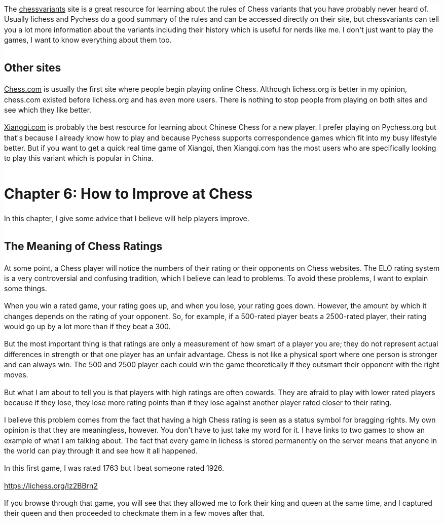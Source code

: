 The [chessvariants](https://www.chessvariants.com/) site is a great resource for learning about the rules of Chess variants that you have probably never heard of. Usually lichess and Pychess do a good summary of the rules and can be accessed directly on their site, but chessvariants can tell you a lot more information about the variants including their history which is useful for nerds like me. I don't just want to play the games, I want to know everything about them too.

## Other sites

[Chess.com](https://www.chess.com/) is usually the first site where people begin playing online Chess. Although lichess.org is better in my opinion, chess.com existed before lichess.org and has even more users. There is nothing to stop people from playing on both sites and see which they like better.

[Xiangqi.com](https://www.xiangqi.com/) is probably the best resource for learning about Chinese Chess for a new player. I prefer playing on Pychess.org but that's because I already know how to play and because Pychess supports correspondence games which fit into my busy lifestyle better. But if you want to get a quick real time game of Xiangqi, then Xiangqi.com has the most users who are specifically looking to play this variant which is popular in China.

# Chapter 6: How to Improve at Chess

In this chapter, I give some advice that I believe will help players improve.

## The Meaning of Chess Ratings

At some point, a Chess player will notice the numbers of their rating or their opponents on Chess websites. The ELO rating system is a very controversial and confusing tradition, which I believe can lead to problems. To avoid these problems, I want to explain some things.

When you win a rated game, your rating goes up, and when you lose, your rating goes down. However, the amount by which it changes depends on the rating of your opponent. So, for example, if a 500-rated player beats a 2500-rated player, their rating would go up by a lot more than if they beat a 300.

But the most important thing is that ratings are only a measurement of how smart of a player you are; they do not represent actual differences in strength or that one player has an unfair advantage. Chess is not like a physical sport where one person is stronger and can always win. The 500 and 2500 player each could win the game theoretically if they outsmart their opponent with the right moves.

But what I am about to tell you is that players with high ratings are often cowards. They are afraid to play with lower rated players because if they lose, they lose more rating points than if they lose against another player rated closer to their rating.

I believe this problem comes from the fact that having a high Chess rating is seen as a status symbol for bragging rights. My own opinion is that they are meaningless, however. You don't have to just take my word for it. I have links to two games to show an example of what I am talking about. The fact that every game in lichess is stored permanently on the server means that anyone in the world can play through it and see how it all happened.

In this first game, I was rated 1763 but I beat someone rated 1926.

https://lichess.org/lz2BBrn2

If you browse through that game, you will see that they allowed me to fork their king and queen at the same time, and I captured their queen and then proceeded to checkmate them in a few moves after that.
